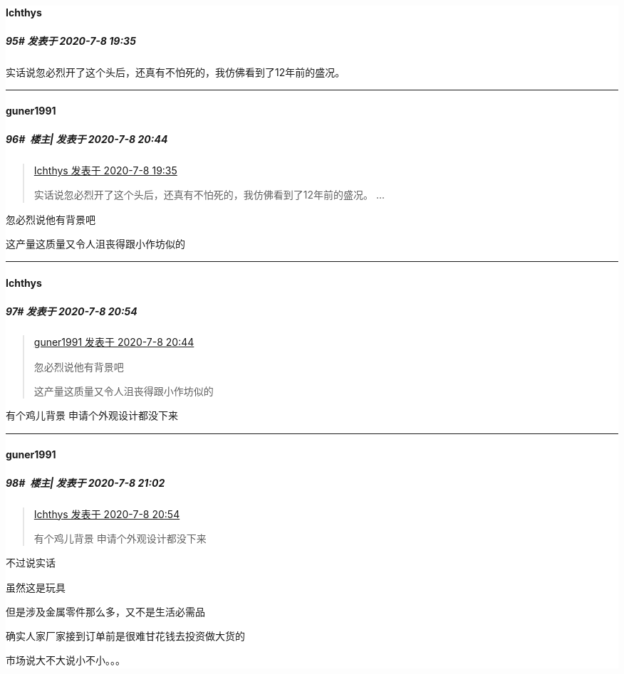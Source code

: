 ####  Ichthys  
##### 95#       发表于 2020-7-8 19:35


实话说忽必烈开了这个头后，还真有不怕死的，我仿佛看到了12年前的盛况。


-----

####  guner1991  
##### 96#         楼主| 发表于 2020-7-8 20:44


<blockquote><a href="httphttps://bbs.saraba1st.com/2b/forum.php?mod=redirect&amp;goto=findpost&amp;pid=48119878&amp;ptid=1946093" target="_blank">Ichthys 发表于 2020-7-8 19:35</a>

实话说忽必烈开了这个头后，还真有不怕死的，我仿佛看到了12年前的盛况。 ...</blockquote>
忽必烈说他有背景吧


这产量这质量又令人沮丧得跟小作坊似的


-----

####  Ichthys  
##### 97#       发表于 2020-7-8 20:54


<blockquote><a href="httphttps://bbs.saraba1st.com/2b/forum.php?mod=redirect&amp;goto=findpost&amp;pid=48120821&amp;ptid=1946093" target="_blank">guner1991 发表于 2020-7-8 20:44</a>

忽必烈说他有背景吧


这产量这质量又令人沮丧得跟小作坊似的</blockquote>
有个鸡儿背景 申请个外观设计都没下来


-----

####  guner1991  
##### 98#         楼主| 发表于 2020-7-8 21:02


<blockquote><a href="httphttps://bbs.saraba1st.com/2b/forum.php?mod=redirect&amp;goto=findpost&amp;pid=48120976&amp;ptid=1946093" target="_blank">Ichthys 发表于 2020-7-8 20:54</a>

有个鸡儿背景 申请个外观设计都没下来</blockquote>
不过说实话


虽然这是玩具


但是涉及金属零件那么多，又不是生活必需品


确实人家厂家接到订单前是很难甘花钱去投资做大货的


市场说大不大说小不小。。。
